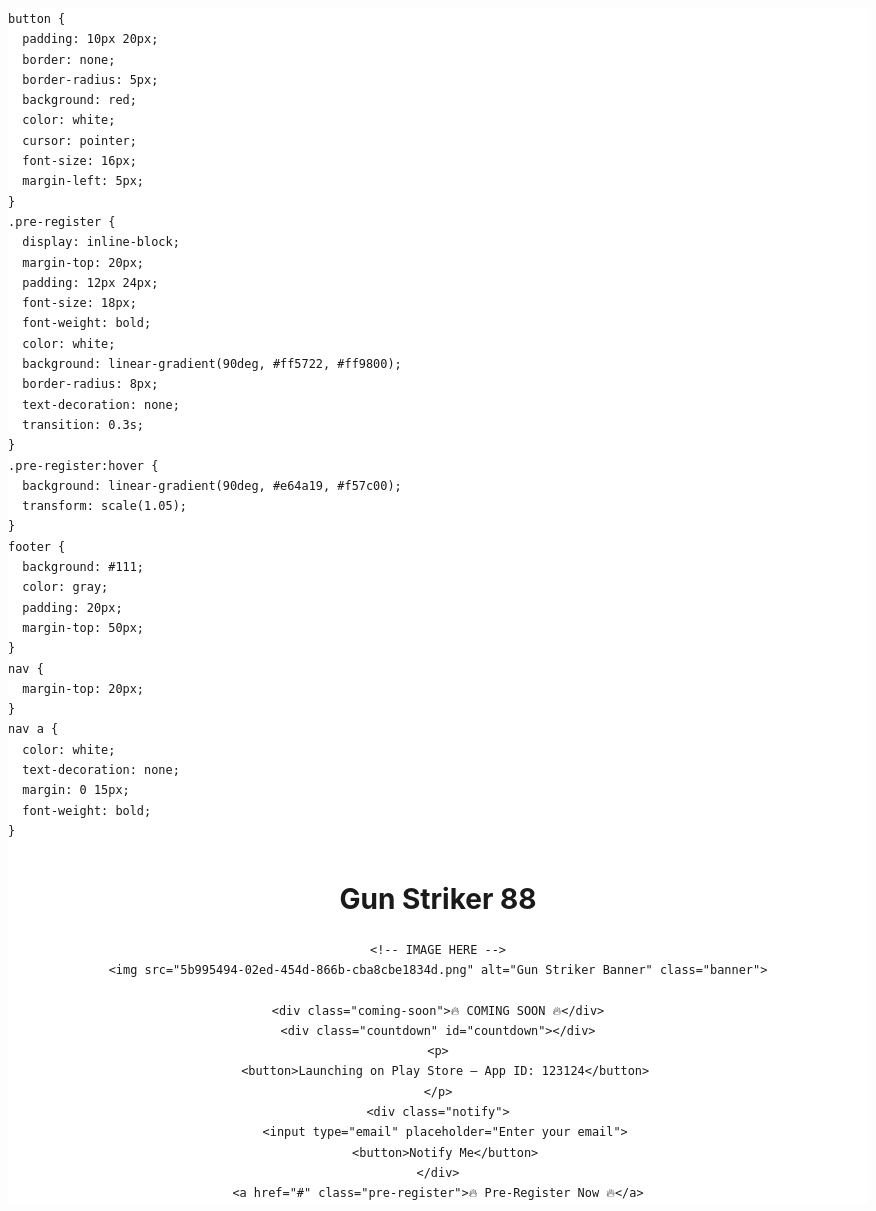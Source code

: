    button {
      padding: 10px 20px;
      border: none;
      border-radius: 5px;
      background: red;
      color: white;
      cursor: pointer;
      font-size: 16px;
      margin-left: 5px;
    }
    .pre-register {
      display: inline-block;
      margin-top: 20px;
      padding: 12px 24px;
      font-size: 18px;
      font-weight: bold;
      color: white;
      background: linear-gradient(90deg, #ff5722, #ff9800);
      border-radius: 8px;
      text-decoration: none;
      transition: 0.3s;
    }
    .pre-register:hover {
      background: linear-gradient(90deg, #e64a19, #f57c00);
      transform: scale(1.05);
    }
    footer {
      background: #111;
      color: gray;
      padding: 20px;
      margin-top: 50px;
    }
    nav {
      margin-top: 20px;
    }
    nav a {
      color: white;
      text-decoration: none;
      margin: 0 15px;
      font-weight: bold;
    }
  </style>
</head>
<body>
  <header>
    <h1>Gun Striker 88</h1>

    <!-- IMAGE HERE -->
    <img src="5b995494-02ed-454d-866b-cba8cbe1834d.png" alt="Gun Striker Banner" class="banner">

    <div class="coming-soon">🔥 COMING SOON 🔥</div>
    <div class="countdown" id="countdown"></div>
    <p>
      <button>Launching on Play Store – App ID: 123124</button>
    </p>
    <div class="notify">
      <input type="email" placeholder="Enter your email">
      <button>Notify Me</button>
    </div>
    <a href="#" class="pre-register">🔥 Pre-Register Now 🔥</a>
  </header>
